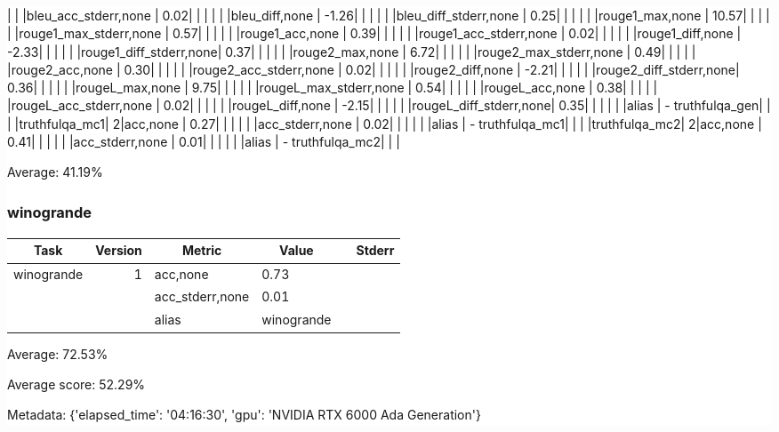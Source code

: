 |              |       |bleu_acc_stderr,none   |             0.02|   |      |
|              |       |bleu_diff,none         |            -1.26|   |      |
|              |       |bleu_diff_stderr,none  |             0.25|   |      |
|              |       |rouge1_max,none        |            10.57|   |      |
|              |       |rouge1_max_stderr,none |             0.57|   |      |
|              |       |rouge1_acc,none        |             0.39|   |      |
|              |       |rouge1_acc_stderr,none |             0.02|   |      |
|              |       |rouge1_diff,none       |            -2.33|   |      |
|              |       |rouge1_diff_stderr,none|             0.37|   |      |
|              |       |rouge2_max,none        |             6.72|   |      |
|              |       |rouge2_max_stderr,none |             0.49|   |      |
|              |       |rouge2_acc,none        |             0.30|   |      |
|              |       |rouge2_acc_stderr,none |             0.02|   |      |
|              |       |rouge2_diff,none       |            -2.21|   |      |
|              |       |rouge2_diff_stderr,none|             0.36|   |      |
|              |       |rougeL_max,none        |             9.75|   |      |
|              |       |rougeL_max_stderr,none |             0.54|   |      |
|              |       |rougeL_acc,none        |             0.38|   |      |
|              |       |rougeL_acc_stderr,none |             0.02|   |      |
|              |       |rougeL_diff,none       |            -2.15|   |      |
|              |       |rougeL_diff_stderr,none|             0.35|   |      |
|              |       |alias                  | - truthfulqa_gen|   |      |
|truthfulqa_mc1|      2|acc,none               |             0.27|   |      |
|              |       |acc_stderr,none        |             0.02|   |      |
|              |       |alias                  | - truthfulqa_mc1|   |      |
|truthfulqa_mc2|      2|acc,none               |             0.41|   |      |
|              |       |acc_stderr,none        |             0.01|   |      |
|              |       |alias                  | - truthfulqa_mc2|   |      |

Average: 41.19%

### winogrande
|   Task   |Version|    Metric     |  Value   |   |Stderr|
|----------|------:|---------------|----------|---|------|
|winogrande|      1|acc,none       |      0.73|   |      |
|          |       |acc_stderr,none|      0.01|   |      |
|          |       |alias          |winogrande|   |      |

Average: 72.53%

Average score: 52.29%

Metadata: {'elapsed_time': '04:16:30', 'gpu': 'NVIDIA RTX 6000 Ada Generation'}


